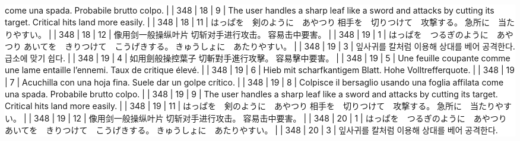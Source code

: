 come una spada. Probabile brutto colpo.                                                                                           |
| 348     | 18               | 9           | The user handles a sharp leaf like a sword and
attacks by cutting its target. Critical hits land
more easily.                                                                      |
| 348     | 18               | 11          | はっぱを　剣のように　あやつり
相手を　切りつけて　攻撃する。
急所に　当たりやすい。                                                                                                                                        |
| 348     | 18               | 12          | 像用剑一般操纵叶片
切斩对手进行攻击。
容易击中要害。                                                                                                                                                        |
| 348     | 19               | 1           | はっぱを　つるぎのように　あやつり
あいてを　きりつけて　こうげきする。
きゅうしょに　あたりやすい。                                                                                                                                |
| 348     | 19               | 3           | 잎사귀를 칼처럼 이용해
상대를 베어 공격한다.
급소에 맞기 쉽다.                                                                                                                                               |
| 348     | 19               | 4           | 如用劍般操控葉子
切斬對手進行攻擊。
容易擊中要害。                                                                                                                                                         |
| 348     | 19               | 5           | Une feuille coupante comme une lame entaille l’ennemi.
Taux de critique élevé.                                                                                                     |
| 348     | 19               | 6           | Hieb mit scharfkantigem Blatt. Hohe Volltrefferquote.                                                                                                                              |
| 348     | 19               | 7           | Acuchilla con una hoja fina. Suele dar un golpe 
crítico.                                                                                                                          |
| 348     | 19               | 8           | Colpisce il bersaglio usando una foglia affilata
come una spada. Probabile brutto colpo.                                                                                           |
| 348     | 19               | 9           | The user handles a sharp leaf like a sword and
attacks by cutting its target. Critical hits land
more easily.                                                                      |
| 348     | 19               | 11          | はっぱを　剣のように　あやつり
相手を　切りつけて　攻撃する。
急所に　当たりやすい。                                                                                                                                        |
| 348     | 19               | 12          | 像用剑一般操纵叶片
切斩对手进行攻击。
容易击中要害。                                                                                                                                                        |
| 348     | 20               | 1           | はっぱを　つるぎのように　あやつり
あいてを　きりつけて　こうげきする。
きゅうしょに　あたりやすい。                                                                                                                                |
| 348     | 20               | 3           | 잎사귀를 칼처럼 이용해
상대를 베어 공격한다.